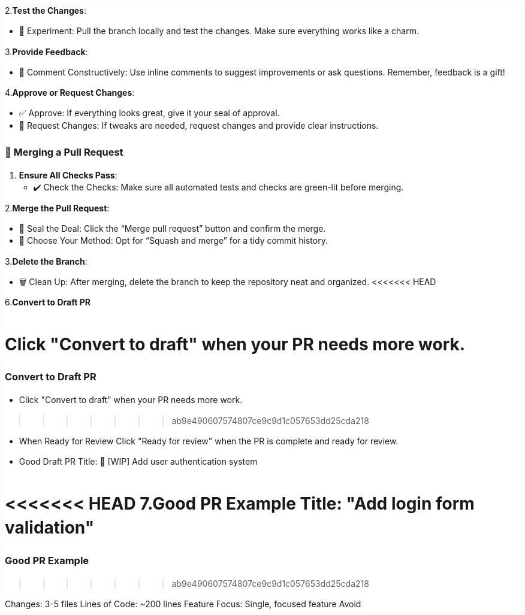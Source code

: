 2.**Test the Changes**:

- 🧪 Experiment: Pull the branch locally and test the changes. Make sure
    everything works like a charm.

3.**Provide Feedback**:

- 💬 Comment Constructively: Use inline comments to suggest improvements or
    ask questions. Remember, feedback is a gift!

4.**Approve or Request Changes**:

- ✅ Approve: If everything looks great, give it your seal of approval.
- 🔄 Request Changes: If tweaks are needed, request changes and provide clear
    instructions.

### 🔄 Merging a Pull Request

1. **Ensure All Checks Pass**:
   - ✔️ Check the Checks: Make sure all automated tests and checks are green-lit
   before merging.

2.**Merge the Pull Request**:

- 🔗 Seal the Deal: Click the “Merge pull request” button and confirm the merge.
- 🧹 Choose Your Method: Opt for “Squash and merge” for a tidy commit history.

3.**Delete the Branch**:

- 🗑️ Clean Up: After merging, delete the branch to keep the repository neat
    and organized.
<<<<<<< HEAD

6.**Convert to Draft PR**

Click "Convert to draft" when your PR needs more work.
=======
### Convert to Draft PR
- Click "Convert to draft" when your PR needs more work.
>>>>>>> ab9e490607574807ce9c9d1c057653dd25cda218

- When Ready for Review
Click "Ready for review" when the PR is complete and ready for review.

- Good Draft PR Title:
🔄 [WIP] Add user authentication system

<<<<<<< HEAD
7.**Good PR Example**
Title: "Add login form validation"
=======
### Good PR Example
>>>>>>> ab9e490607574807ce9c9d1c057653dd25cda218

Changes: 3-5 files
Lines of Code: ~200 lines
Feature Focus: Single, focused feature
Avoid
